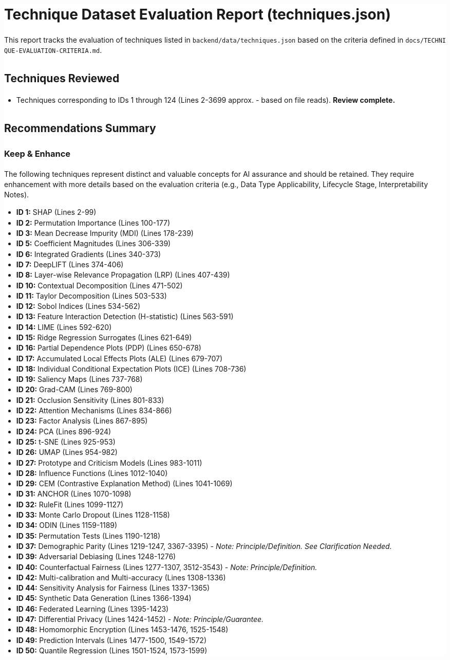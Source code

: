 # Technique Dataset Evaluation Report (techniques.json)

This report tracks the evaluation of techniques listed in `backend/data/techniques.json` based on the criteria defined in `docs/TECHNIQUE-EVALUATION-CRITERIA.md`.

## Techniques Reviewed

- Techniques corresponding to IDs 1 through 124 (Lines 2-3699 approx. - based on file reads). **Review complete.**

## Recommendations Summary

### Keep & Enhance

The following techniques represent distinct and valuable concepts for AI assurance and should be retained. They require enhancement with more details based on the evaluation criteria (e.g., Data Type Applicability, Lifecycle Stage, Interpretability Notes).

- **ID 1:** SHAP (Lines 2-99)
- **ID 2:** Permutation Importance (Lines 100-177)
- **ID 3:** Mean Decrease Impurity (MDI) (Lines 178-239)
- **ID 5:** Coefficient Magnitudes (Lines 306-339)
- **ID 6:** Integrated Gradients (Lines 340-373)
- **ID 7:** DeepLIFT (Lines 374-406)
- **ID 8:** Layer-wise Relevance Propagation (LRP) (Lines 407-439)
- **ID 10:** Contextual Decomposition (Lines 471-502)
- **ID 11:** Taylor Decomposition (Lines 503-533)
- **ID 12:** Sobol Indices (Lines 534-562)
- **ID 13:** Feature Interaction Detection (H-statistic) (Lines 563-591)
- **ID 14:** LIME (Lines 592-620)
- **ID 15:** Ridge Regression Surrogates (Lines 621-649)
- **ID 16:** Partial Dependence Plots (PDP) (Lines 650-678)
- **ID 17:** Accumulated Local Effects Plots (ALE) (Lines 679-707)
- **ID 18:** Individual Conditional Expectation Plots (ICE) (Lines 708-736)
- **ID 19:** Saliency Maps (Lines 737-768)
- **ID 20:** Grad-CAM (Lines 769-800)
- **ID 21:** Occlusion Sensitivity (Lines 801-833)
- **ID 22:** Attention Mechanisms (Lines 834-866)
- **ID 23:** Factor Analysis (Lines 867-895)
- **ID 24:** PCA (Lines 896-924)
- **ID 25:** t-SNE (Lines 925-953)
- **ID 26:** UMAP (Lines 954-982)
- **ID 27:** Prototype and Criticism Models (Lines 983-1011)
- **ID 28:** Influence Functions (Lines 1012-1040)
- **ID 29:** CEM (Contrastive Explanation Method) (Lines 1041-1069)
- **ID 31:** ANCHOR (Lines 1070-1098)
- **ID 32:** RuleFit (Lines 1099-1127)
- **ID 33:** Monte Carlo Dropout (Lines 1128-1158)
- **ID 34:** ODIN (Lines 1159-1189)
- **ID 35:** Permutation Tests (Lines 1190-1218)
- **ID 37:** Demographic Parity (Lines 1219-1247, 3367-3395) - *Note: Principle/Definition. See Clarification Needed.*
- **ID 39:** Adversarial Debiasing (Lines 1248-1276)
- **ID 40:** Counterfactual Fairness (Lines 1277-1307, 3512-3543) - *Note: Principle/Definition.*
- **ID 42:** Multi-calibration and Multi-accuracy (Lines 1308-1336)
- **ID 44:** Sensitivity Analysis for Fairness (Lines 1337-1365)
- **ID 45:** Synthetic Data Generation (Lines 1366-1394)
- **ID 46:** Federated Learning (Lines 1395-1423)
- **ID 47:** Differential Privacy (Lines 1424-1452) - *Note: Principle/Guarantee.*
- **ID 48:** Homomorphic Encryption (Lines 1453-1476, 1525-1548)
- **ID 49:** Prediction Intervals (Lines 1477-1500, 1549-1572)
- **ID 50:** Quantile Regression (Lines 1501-1524, 1573-1599)